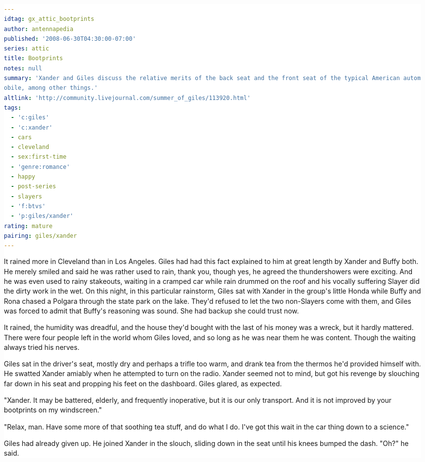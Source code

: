 ```yaml
---
idtag: gx_attic_bootprints
author: antennapedia
published: '2008-06-30T04:30:00-07:00'
series: attic
title: Bootprints
notes: null
summary: 'Xander and Giles discuss the relative merits of the back seat and the front seat of the typical American automobile, among other things.'
altlink: 'http://community.livejournal.com/summer_of_giles/113920.html'
tags:
  - 'c:giles'
  - 'c:xander'
  - cars
  - cleveland
  - sex:first-time
  - 'genre:romance'
  - happy
  - post-series
  - slayers
  - 'f:btvs'
  - 'p:giles/xander'
rating: mature
pairing: giles/xander
---
```

It rained more in Cleveland than in Los Angeles. Giles had had this fact explained to him at great length by Xander and Buffy both. He merely smiled and said he was rather used to rain, thank you, though yes, he agreed the thundershowers were exciting. And he was even used to rainy stakeouts, waiting in a cramped car while rain drummed on the roof and his vocally suffering Slayer did the dirty work in the wet. On this night, in this particular rainstorm, Giles sat with Xander in the group's little Honda while Buffy and Rona chased a Polgara through the state park on the lake. They'd refused to let the two non-Slayers come with them, and Giles was forced to admit that Buffy's reasoning was sound. She had backup she could trust now.

It rained, the humidity was dreadful, and the house they'd bought with the last of his money was a wreck, but it hardly mattered. There were four people left in the world whom Giles loved, and so long as he was near them he was content. Though the waiting always tried his nerves.

Giles sat in the driver's seat, mostly dry and perhaps a trifle too warm, and drank tea from the thermos he'd provided himself with. He swatted Xander amiably when he attempted to turn on the radio. Xander seemed not to mind, but got his revenge by slouching far down in his seat and propping his feet on the dashboard. Giles glared, as expected.

"Xander. It may be battered, elderly, and frequently inoperative, but it is our only transport. And it is not improved by your bootprints on my windscreen."

"Relax, man. Have some more of that soothing tea stuff, and do what I do. I've got this wait in the car thing down to a science."

Giles had already given up. He joined Xander in the slouch, sliding down in the seat until his knees bumped the dash. "Oh?" he said.
